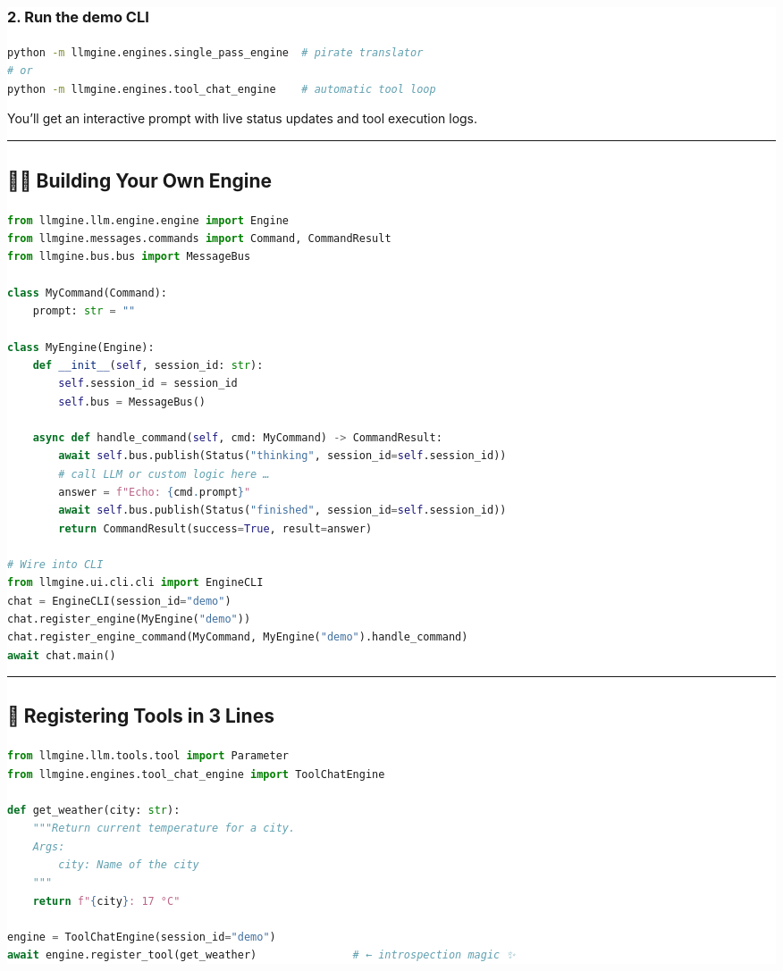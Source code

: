### 2. Run the demo CLI

```bash
python -m llmgine.engines.single_pass_engine  # pirate translator
# or
python -m llmgine.engines.tool_chat_engine    # automatic tool loop
```

You’ll get an interactive prompt with live status updates and tool execution logs.

---

## 🧑‍💻 Building Your Own Engine

```python
from llmgine.llm.engine.engine import Engine
from llmgine.messages.commands import Command, CommandResult
from llmgine.bus.bus import MessageBus

class MyCommand(Command):
    prompt: str = ""

class MyEngine(Engine):
    def __init__(self, session_id: str):
        self.session_id = session_id
        self.bus = MessageBus()

    async def handle_command(self, cmd: MyCommand) -> CommandResult:
        await self.bus.publish(Status("thinking", session_id=self.session_id))
        # call LLM or custom logic here …
        answer = f"Echo: {cmd.prompt}"
        await self.bus.publish(Status("finished", session_id=self.session_id))
        return CommandResult(success=True, result=answer)

# Wire into CLI
from llmgine.ui.cli.cli import EngineCLI
chat = EngineCLI(session_id="demo")
chat.register_engine(MyEngine("demo"))
chat.register_engine_command(MyCommand, MyEngine("demo").handle_command)
await chat.main()
```

---

## 🔧 Registering Tools in 3 Lines

```python
from llmgine.llm.tools.tool import Parameter
from llmgine.engines.tool_chat_engine import ToolChatEngine

def get_weather(city: str):
    """Return current temperature for a city.
    Args:
        city: Name of the city
    """
    return f"{city}: 17 °C"

engine = ToolChatEngine(session_id="demo")
await engine.register_tool(get_weather)               # ← introspection magic ✨
```
